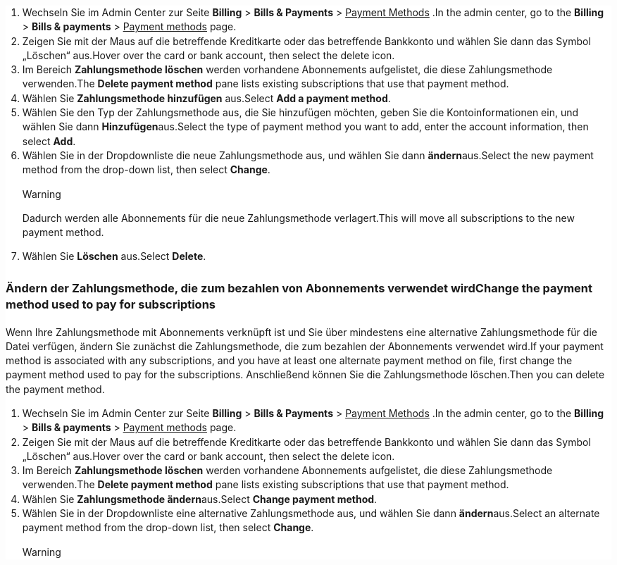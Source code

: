 1. <span data-ttu-id="2e1f5-158">Wechseln Sie im Admin Center zur Seite **Billing** > **Bills & Payments** > <a href="https://go.microsoft.com/fwlink/p/?linkid=2018806" target="_blank">Payment Methods</a> .</span><span class="sxs-lookup"><span data-stu-id="2e1f5-158">In the admin center, go to the **Billing** > **Bills & payments** > <a href="https://go.microsoft.com/fwlink/p/?linkid=2018806" target="_blank">Payment methods</a> page.</span></span>
2. <span data-ttu-id="2e1f5-159">Zeigen Sie mit der Maus auf die betreffende Kreditkarte oder das betreffende Bankkonto und wählen Sie dann das Symbol „Löschen“ aus.</span><span class="sxs-lookup"><span data-stu-id="2e1f5-159">Hover over the card or bank account, then select the delete icon.</span></span>
3. <span data-ttu-id="2e1f5-160">Im Bereich **Zahlungsmethode löschen** werden vorhandene Abonnements aufgelistet, die diese Zahlungsmethode verwenden.</span><span class="sxs-lookup"><span data-stu-id="2e1f5-160">The **Delete payment method** pane lists existing subscriptions that use that payment method.</span></span>
4. <span data-ttu-id="2e1f5-161">Wählen Sie **Zahlungsmethode hinzufügen** aus.</span><span class="sxs-lookup"><span data-stu-id="2e1f5-161">Select **Add a payment method**.</span></span>
5. <span data-ttu-id="2e1f5-162">Wählen Sie den Typ der Zahlungsmethode aus, die Sie hinzufügen möchten, geben Sie die Kontoinformationen ein, und wählen Sie dann **Hinzufügen**aus.</span><span class="sxs-lookup"><span data-stu-id="2e1f5-162">Select the type of payment method you want to add, enter the account information, then select **Add**.</span></span>
6. <span data-ttu-id="2e1f5-163">Wählen Sie in der Dropdownliste die neue Zahlungsmethode aus, und wählen Sie dann **ändern**aus.</span><span class="sxs-lookup"><span data-stu-id="2e1f5-163">Select the new payment method from the drop-down list, then select **Change**.</span></span>
    > [!WARNING]
    > <span data-ttu-id="2e1f5-164">Dadurch werden alle Abonnements für die neue Zahlungsmethode verlagert.</span><span class="sxs-lookup"><span data-stu-id="2e1f5-164">This will move all subscriptions to the new payment method.</span></span>
7. <span data-ttu-id="2e1f5-165">Wählen Sie **Löschen** aus.</span><span class="sxs-lookup"><span data-stu-id="2e1f5-165">Select **Delete**.</span></span>

### <a name="change-the-payment-method-used-to-pay-for-subscriptions"></a><span data-ttu-id="2e1f5-166">Ändern der Zahlungsmethode, die zum bezahlen von Abonnements verwendet wird</span><span class="sxs-lookup"><span data-stu-id="2e1f5-166">Change the payment method used to pay for subscriptions</span></span>

<span data-ttu-id="2e1f5-167">Wenn Ihre Zahlungsmethode mit Abonnements verknüpft ist und Sie über mindestens eine alternative Zahlungsmethode für die Datei verfügen, ändern Sie zunächst die Zahlungsmethode, die zum bezahlen der Abonnements verwendet wird.</span><span class="sxs-lookup"><span data-stu-id="2e1f5-167">If your payment method is associated with any subscriptions, and you have at least one alternate payment method on file, first change the payment method used to pay for the subscriptions.</span></span> <span data-ttu-id="2e1f5-168">Anschließend können Sie die Zahlungsmethode löschen.</span><span class="sxs-lookup"><span data-stu-id="2e1f5-168">Then you can delete the payment method.</span></span>

1. <span data-ttu-id="2e1f5-169">Wechseln Sie im Admin Center zur Seite **Billing** > **Bills & Payments** > <a href="https://go.microsoft.com/fwlink/p/?linkid=2018806" target="_blank">Payment Methods</a> .</span><span class="sxs-lookup"><span data-stu-id="2e1f5-169">In the admin center, go to the **Billing** > **Bills & payments** > <a href="https://go.microsoft.com/fwlink/p/?linkid=2018806" target="_blank">Payment methods</a> page.</span></span>
2. <span data-ttu-id="2e1f5-170">Zeigen Sie mit der Maus auf die betreffende Kreditkarte oder das betreffende Bankkonto und wählen Sie dann das Symbol „Löschen“ aus.</span><span class="sxs-lookup"><span data-stu-id="2e1f5-170">Hover over the card or bank account, then select the delete icon.</span></span>
3. <span data-ttu-id="2e1f5-171">Im Bereich **Zahlungsmethode löschen** werden vorhandene Abonnements aufgelistet, die diese Zahlungsmethode verwenden.</span><span class="sxs-lookup"><span data-stu-id="2e1f5-171">The **Delete payment method** pane lists existing subscriptions that use that payment method.</span></span>
4. <span data-ttu-id="2e1f5-172">Wählen Sie **Zahlungsmethode ändern**aus.</span><span class="sxs-lookup"><span data-stu-id="2e1f5-172">Select **Change payment method**.</span></span>
5. <span data-ttu-id="2e1f5-173">Wählen Sie in der Dropdownliste eine alternative Zahlungsmethode aus, und wählen Sie dann **ändern**aus.</span><span class="sxs-lookup"><span data-stu-id="2e1f5-173">Select an alternate payment method from the drop-down list, then select **Change**.</span></span>
    > [!WARNING]